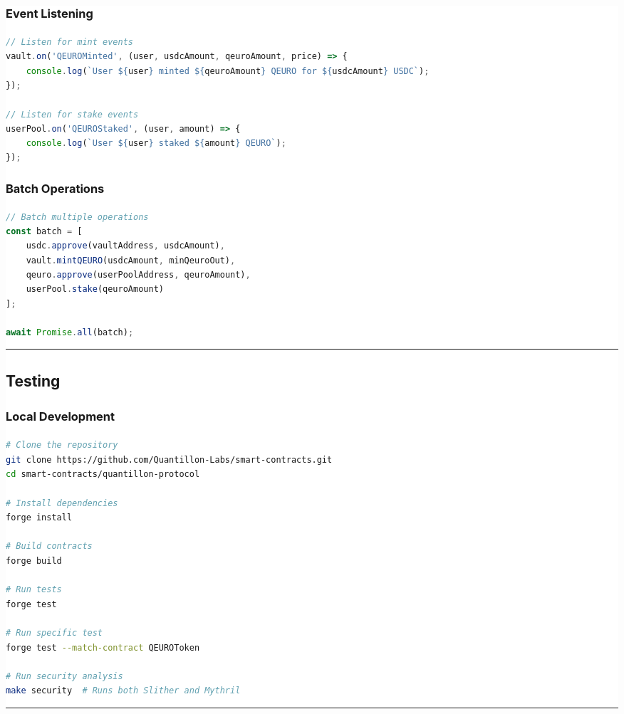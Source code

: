 ### Event Listening

```javascript
// Listen for mint events
vault.on('QEUROMinted', (user, usdcAmount, qeuroAmount, price) => {
    console.log(`User ${user} minted ${qeuroAmount} QEURO for ${usdcAmount} USDC`);
});

// Listen for stake events
userPool.on('QEUROStaked', (user, amount) => {
    console.log(`User ${user} staked ${amount} QEURO`);
});
```

### Batch Operations

```javascript
// Batch multiple operations
const batch = [
    usdc.approve(vaultAddress, usdcAmount),
    vault.mintQEURO(usdcAmount, minQeuroOut),
    qeuro.approve(userPoolAddress, qeuroAmount),
    userPool.stake(qeuroAmount)
];

await Promise.all(batch);
```

---

## Testing

### Local Development

```bash
# Clone the repository
git clone https://github.com/Quantillon-Labs/smart-contracts.git
cd smart-contracts/quantillon-protocol

# Install dependencies
forge install

# Build contracts
forge build

# Run tests
forge test

# Run specific test
forge test --match-contract QEUROToken

# Run security analysis
make security  # Runs both Slither and Mythril
```

---